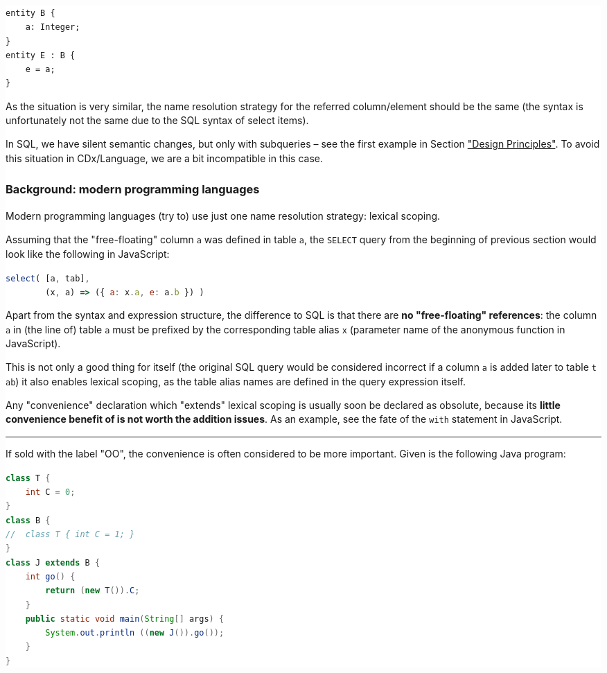 ```
entity B {
    a: Integer;
}
entity E : B {
    e = a;
}
```

As the situation is very similar,
the name resolution strategy for the referred column/element should be the same
(the syntax is unfortunately not the same due to the SQL syntax of select items).

In SQL, we have silent semantic changes, but only with subqueries –
see the first example in Section ["Design Principles"](#design-principles).
To avoid this situation in CDx/Language, we are a bit incompatible in this case.


### Background: modern programming languages

Modern programming languages (try to) use just one name resolution strategy: lexical scoping.

Assuming that the "free-floating" column `a` was defined in table `a`,
the `SELECT` query from the beginning of previous section would look like the following in JavaScript:

```javascript
select( [a, tab],
        (x, a) => ({ a: x.a, e: a.b }) )
```

Apart from the syntax and expression structure, the difference to SQL is that
there are **no "free-floating" references**:
the column `a` in (the line of) table `a` must be prefixed by the corresponding table alias `x`
(parameter name of the anonymous function in JavaScript).

This is not only a good thing for itself
(the original SQL query would be considered incorrect if a column `a` is added later to table `tab`)
it also enables lexical scoping, as the table alias names are defined in the query expression itself.

Any "convenience" declaration which "extends" lexical scoping
is usually soon be declared as obsolute,
because its **little convenience benefit of is not worth the addition issues**.
As an example, see the fate of the `with` statement in JavaScript.

---

If sold with the label "OO", the convenience is often considered to be more important.
Given is the following Java program:

```Java
class T {
    int C = 0;
}
class B {
//  class T { int C = 1; }
}
class J extends B {
    int go() {
        return (new T()).C;
    }
    public static void main(String[] args) {
        System.out.println ((new J()).go());
    }
}
```


[summary]: #summary